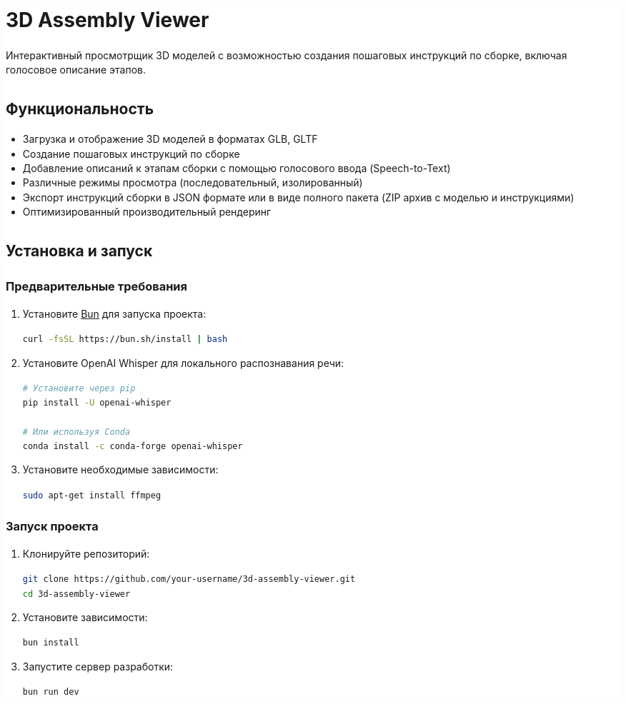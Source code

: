 # 3D Assembly Viewer

Интерактивный просмотрщик 3D моделей с возможностью создания пошаговых инструкций по сборке, включая голосовое описание этапов.

## Функциональность

- Загрузка и отображение 3D моделей в форматах GLB, GLTF
- Создание пошаговых инструкций по сборке
- Добавление описаний к этапам сборки с помощью голосового ввода (Speech-to-Text)
- Различные режимы просмотра (последовательный, изолированный)
- Экспорт инструкций сборки в JSON формате или в виде полного пакета (ZIP архив с моделью и инструкциями)
- Оптимизированный производительный рендеринг

## Установка и запуск

### Предварительные требования

1. Установите [Bun](https://bun.sh/) для запуска проекта:
   ```bash
   curl -fsSL https://bun.sh/install | bash
   ```

2. Установите OpenAI Whisper для локального распознавания речи:
   ```bash
   # Установите через pip
   pip install -U openai-whisper

   # Или используя Conda
   conda install -c conda-forge openai-whisper
   ```

3. Установите необходимые зависимости:
   ```bash
   sudo apt-get install ffmpeg
   ```

### Запуск проекта

1. Клонируйте репозиторий:
   ```bash
   git clone https://github.com/your-username/3d-assembly-viewer.git
   cd 3d-assembly-viewer
   ```

2. Установите зависимости:
   ```bash
   bun install
   ```

3. Запустите сервер разработки:
   ```bash
   bun run dev
   ```
